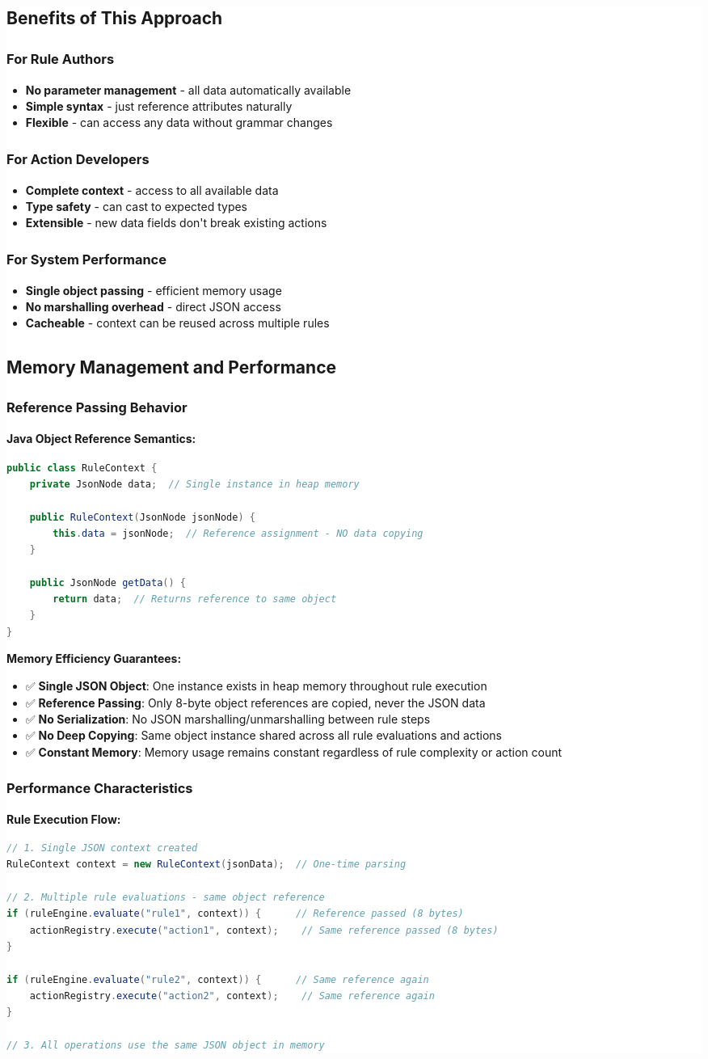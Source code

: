 ## Benefits of This Approach

### For Rule Authors
- **No parameter management** - all data automatically available
- **Simple syntax** - just reference attributes naturally
- **Flexible** - can access any data without grammar changes

### For Action Developers  
- **Complete context** - access to all available data
- **Type safety** - can cast to expected types
- **Extensible** - new data fields don't break existing actions

### For System Performance
- **Single object passing** - efficient memory usage
- **No marshalling overhead** - direct JSON access
- **Cacheable** - context can be reused across multiple rules

## Memory Management and Performance

### Reference Passing Behavior

**Java Object Reference Semantics:**
```java
public class RuleContext {
    private JsonNode data;  // Single instance in heap memory
    
    public RuleContext(JsonNode jsonNode) {
        this.data = jsonNode;  // Reference assignment - NO data copying
    }
    
    public JsonNode getData() {
        return data;  // Returns reference to same object
    }
}
```

**Memory Efficiency Guarantees:**
- ✅ **Single JSON Object**: One instance exists in heap memory throughout rule execution
- ✅ **Reference Passing**: Only 8-byte object references are copied, never the JSON data
- ✅ **No Serialization**: No JSON marshalling/unmarshalling between rule steps
- ✅ **No Deep Copying**: Same object instance shared across all rule evaluations and actions
- ✅ **Constant Memory**: Memory usage remains constant regardless of rule complexity or action count

### Performance Characteristics

**Rule Execution Flow:**
```java
// 1. Single JSON context created
RuleContext context = new RuleContext(jsonData);  // One-time parsing

// 2. Multiple rule evaluations - same object reference
if (ruleEngine.evaluate("rule1", context)) {      // Reference passed (8 bytes)
    actionRegistry.execute("action1", context);    // Same reference passed (8 bytes)
}

if (ruleEngine.evaluate("rule2", context)) {      // Same reference again
    actionRegistry.execute("action2", context);    // Same reference again
}

// 3. All operations use the same JSON object in memory
```
